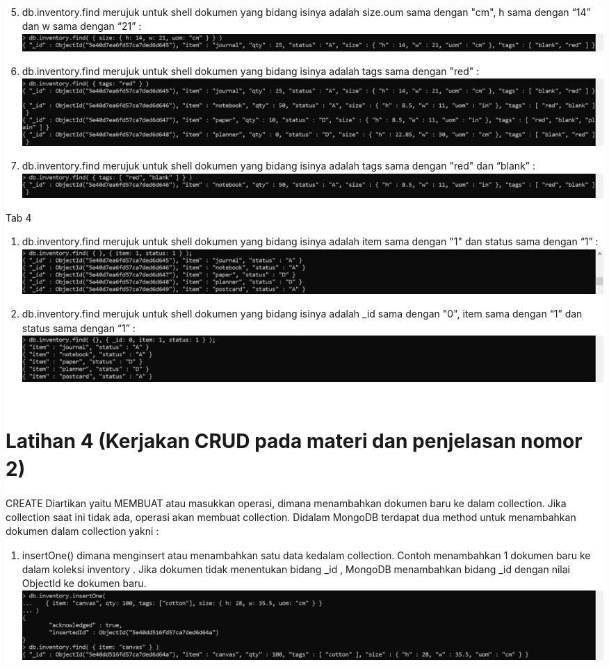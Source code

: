5.	db.inventory.find merujuk untuk shell dokumen yang bidang isinya adalah size.oum sama dengan "cm", h sama dengan “14” dan w sama dengan “21” :
![Picture26](Picture26.png)
 
6.	db.inventory.find merujuk untuk shell dokumen yang bidang isinya adalah tags sama dengan "red" :
![Picture27](Picture27.png)
 
7.	db.inventory.find merujuk untuk shell dokumen yang bidang isinya adalah tags sama dengan "red" dan “blank” :
![Picture28](Picture28.png)
 
Tab 4
1.	db.inventory.find merujuk untuk shell dokumen yang bidang isinya adalah item sama dengan "1" dan status sama dengan “1” :
![Picture29](Picture29.png)
 
2.	db.inventory.find merujuk untuk shell dokumen yang bidang isinya adalah _id sama dengan "0", item sama dengan “1” dan status sama dengan “1” :
![Picture30](Picture30.png) 
 
# Latihan 4	(Kerjakan CRUD pada materi dan penjelasan nomor 2)
CREATE Diartikan yaitu MEMBUAT atau masukkan operasi, dimana menambahkan dokumen baru ke dalam collection. Jika collection saat ini tidak ada, operasi akan membuat collection. Didalam MongoDB terdapat dua method untuk menambahkan dokumen dalam collection yakni :
1.	insertOne() dimana menginsert atau menambahkan satu data kedalam collection.
Contoh menambahkan 1 dokumen baru ke dalam koleksi inventory . Jika dokumen tidak menentukan bidang _id , MongoDB menambahkan bidang _id dengan nilai ObjectId ke dokumen baru.
![Picture31](Picture31.png)
 